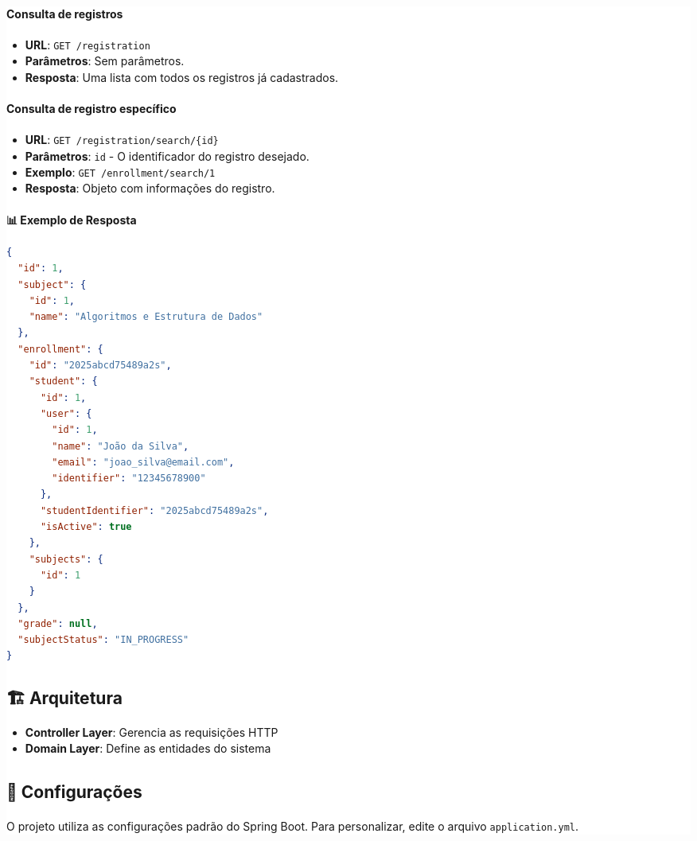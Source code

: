 #### Consulta de registros
- **URL**: `GET /registration`
- **Parâmetros**: Sem parâmetros.
- **Resposta**: Uma lista com todos os registros já cadastrados.

#### Consulta de registro específico
- **URL**: `GET /registration/search/{id}`
- **Parâmetros**: `id` - O identificador do registro desejado.
- **Exemplo**: `GET /enrollment/search/1`
- **Resposta**: Objeto com informações do registro.


#### 📊 Exemplo de Resposta

```json
{
  "id": 1,
  "subject": {
    "id": 1,
    "name": "Algoritmos e Estrutura de Dados"
  },
  "enrollment": {
    "id": "2025abcd75489a2s",
    "student": {
      "id": 1,
      "user": {
        "id": 1,
        "name": "João da Silva",
        "email": "joao_silva@email.com",
        "identifier": "12345678900"
      },
      "studentIdentifier": "2025abcd75489a2s",
      "isActive": true
    },
    "subjects": {
      "id": 1
    }
  },
  "grade": null,
  "subjectStatus": "IN_PROGRESS"
}
```


## 🏗️ Arquitetura

- **Controller Layer**: Gerencia as requisições HTTP
- **Domain Layer**: Define as entidades do sistema

## 🔧 Configurações

O projeto utiliza as configurações padrão do Spring Boot. Para personalizar, edite o arquivo `application.yml`.
